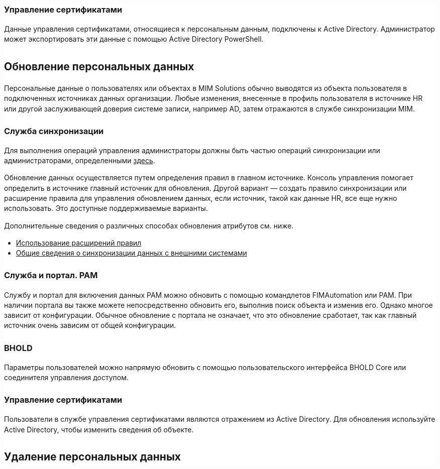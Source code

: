 ### <a name="certificate-management"></a>Управление сертификатами
Данные управления сертификатами, относящиеся к персональным данным, подключены к Active Directory. Администратор может экспортировать эти данные с помощью Active Directory PowerShell.

## <a name="updating-personal-data"></a>Обновление персональных данных

Персональные данные о пользователях или объектах в MIM Solutions обычно выводятся из объекта пользователя в подключенных источниках данных организации. Любые изменения, внесенные в профиль пользователя в источнике HR или другой заслуживающей доверия системе записи, например AD, затем отражаются в службе синхронизации MIM.

### <a name="synchronization-service"></a>Служба синхронизации

Для выполнения операций управления администраторы должны быть частью операций синхронизации или администраторами, определенными [здесь](https://docs.microsoft.com/en-us/previous-versions/mim/jj590183(v%3dws.10)).

Обновление данных осуществляется путем определения правил в главном источнике. Консоль управления помогает определить в источнике главный источник для обновления. Другой вариант — создать правило синхронизации или расширение правила для управления обновлением данных, если источник, такой как данные HR, все еще нужно использовать. Это доступные поддерживаемые варианты.

Дополнительные сведения о различных способах обновления атрибутов см. ниже. 

- [Использование расширений правил](https://msdn.microsoft.com/en-us/library/windows/desktop/ms698810(v=vs.100).aspx)
- [Общие сведения о синхронизации данных с внешними системами](https://docs.microsoft.com/en-us/previous-versions/mim/jj133850(v%3dws.10))

### <a name="service-and-portal--pam"></a>Служба и портал. PAM

Службу и портал для включения данных PAM можно обновить с помощью командлетов FIMAutomation или PAM. При наличии портала вы также можете непосредственно обновить его, выполнив поиск объекта и изменив его. Однако многое зависит от конфигурации. Обычное обновление с портала не означает, что это обновление сработает, так как главный источник очень зависим от общей конфигурации.

### <a name="bhold"></a>BHOLD

Параметры пользователей можно напрямую обновить с помощью пользовательского интерфейса BHOLD Core или соединителя управления доступом.

### <a name="certificate-management"></a>Управление сертификатами

Пользователи в службе управления сертификатами являются отражением из Active Directory. Для обновления используйте Active Directory, чтобы изменить сведения об объекте.

## <a name="deleting-personal-data"></a>Удаление персональных данных
